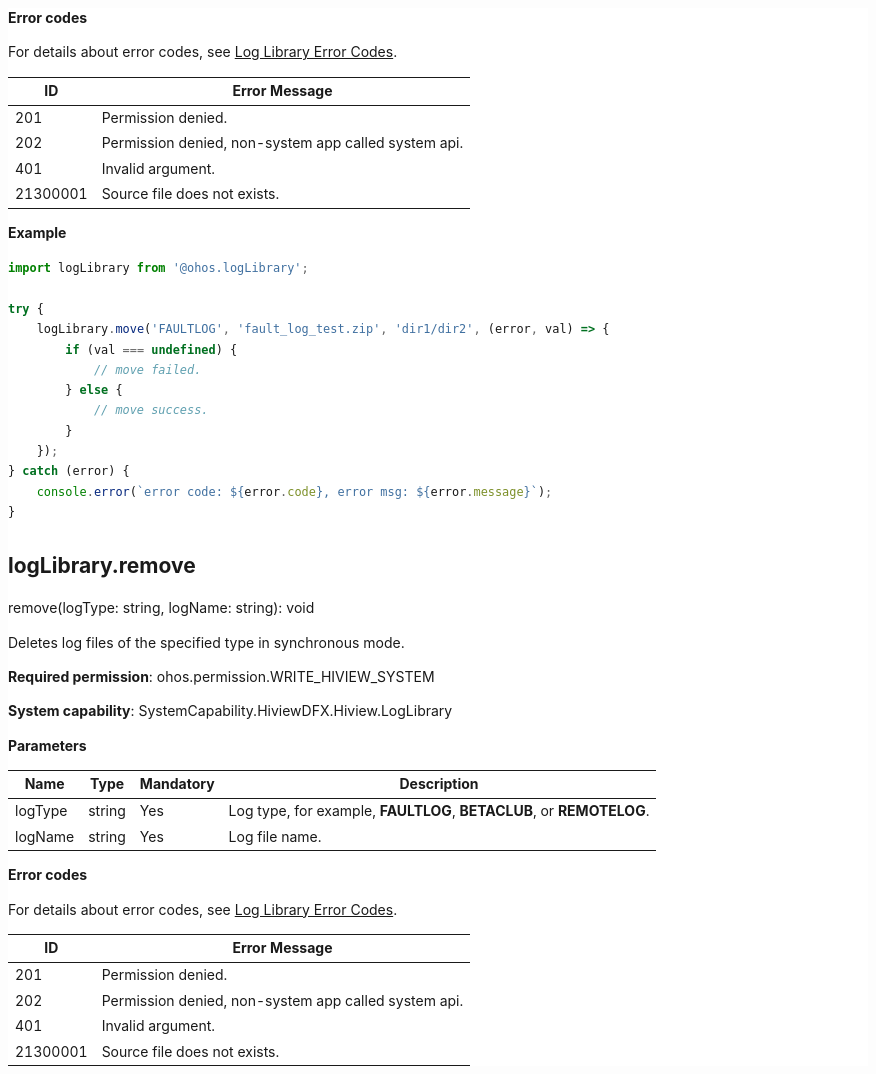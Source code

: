 **Error codes**

For details about error codes, see [Log Library Error Codes](../errorcodes/errorcode-loglibrary.md).

| ID| Error Message|
| ------- | ----------------------------------------------------------------- |
| 201 | Permission denied.  |
| 202 | Permission denied, non-system app called system api. |
| 401 | Invalid argument.|
| 21300001 | Source file does not exists.  |

**Example**

```js
import logLibrary from '@ohos.logLibrary';

try {
    logLibrary.move('FAULTLOG', 'fault_log_test.zip', 'dir1/dir2', (error, val) => {
        if (val === undefined) {
            // move failed.
        } else {
            // move success.
        }
    });
} catch (error) {
    console.error(`error code: ${error.code}, error msg: ${error.message}`);
}
```

## logLibrary.remove

remove(logType: string, logName: string): void

Deletes log files of the specified type in synchronous mode.

**Required permission**: ohos.permission.WRITE_HIVIEW_SYSTEM

**System capability**: SystemCapability.HiviewDFX.Hiview.LogLibrary

**Parameters**

| Name   | Type                     | Mandatory| Description                                                        |
| --------- | ------------------------- | ---- | ------------------------------------------------------------ |
| logType | string | Yes| Log type, for example, **FAULTLOG**, **BETACLUB**, or **REMOTELOG**.|
| logName | string | Yes  | Log file name.|

**Error codes**

For details about error codes, see [Log Library Error Codes](../errorcodes/errorcode-loglibrary.md).

| ID| Error Message|
| ------- | ----------------------------------------------------------------- |
| 201 | Permission denied.  |
| 202 | Permission denied, non-system app called system api. |
| 401 | Invalid argument.|
| 21300001 | Source file does not exists.  |
